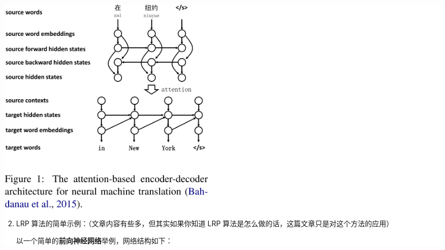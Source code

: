    <img src="images/image-20210331203551689.png" alt="image-20210331203551689" style="zoom: 45%;" />

   

2. LRP 算法的简单示例：（文章内容有些多，但其实如果你知道 LRP 算法是怎么做的话，这篇文章只是对这个方法的应用）

   以一个简单的**前向神经网络**举例，网络结构如下：
